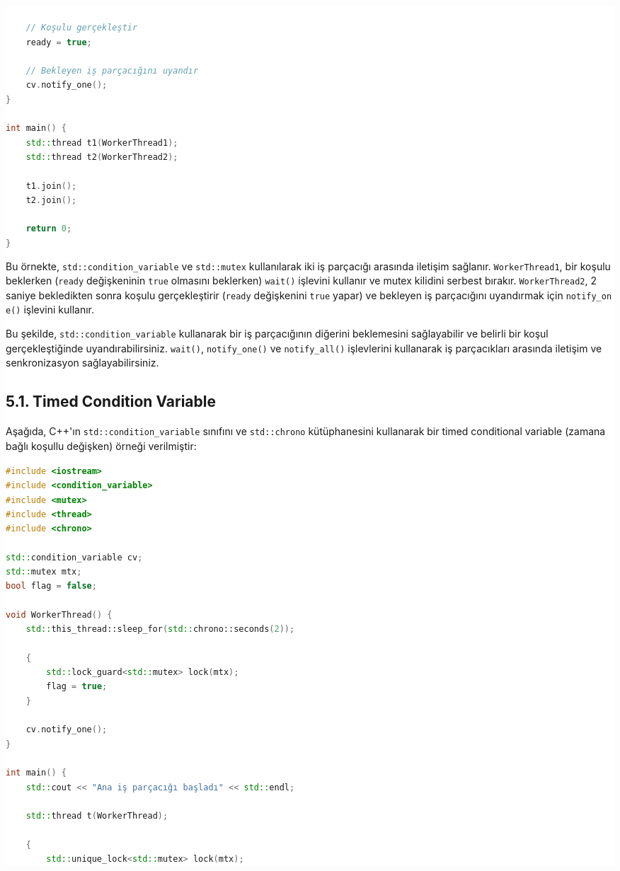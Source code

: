 ```cpp

    // Koşulu gerçekleştir
    ready = true;

    // Bekleyen iş parçacığını uyandır
    cv.notify_one();
}

int main() {
    std::thread t1(WorkerThread1);
    std::thread t2(WorkerThread2);

    t1.join();
    t2.join();

    return 0;
}
```

Bu örnekte, `std::condition_variable` ve `std::mutex` kullanılarak iki iş parçacığı arasında iletişim sağlanır. `WorkerThread1`, bir koşulu beklerken (`ready` değişkeninin `true` olmasını beklerken) `wait()` işlevini kullanır ve mutex kilidini serbest bırakır. `WorkerThread2`, 2 saniye bekledikten sonra koşulu gerçekleştirir (`ready` değişkenini `true` yapar) ve bekleyen iş parçacığını uyandırmak için `notify_one()` işlevini kullanır.

Bu şekilde, `std::condition_variable` kullanarak bir iş parçacığının diğerini beklemesini sağlayabilir ve belirli bir koşul gerçekleştiğinde uyandırabilirsiniz. `wait()`, `notify_one()` ve `notify_all()` işlevlerini kullanarak iş parçacıkları arasında iletişim ve senkronizasyon sağlayabilirsiniz.

## 5.1. Timed Condition Variable

Aşağıda, C++'ın `std::condition_variable` sınıfını ve `std::chrono` kütüphanesini kullanarak bir timed conditional variable (zamana bağlı koşullu değişken) örneği verilmiştir:

```cpp
#include <iostream>
#include <condition_variable>
#include <mutex>
#include <thread>
#include <chrono>

std::condition_variable cv;
std::mutex mtx;
bool flag = false;

void WorkerThread() {
    std::this_thread::sleep_for(std::chrono::seconds(2));

    {
        std::lock_guard<std::mutex> lock(mtx);
        flag = true;
    }

    cv.notify_one();
}

int main() {
    std::cout << "Ana iş parçacığı başladı" << std::endl;

    std::thread t(WorkerThread);

    {
        std::unique_lock<std::mutex> lock(mtx);

```